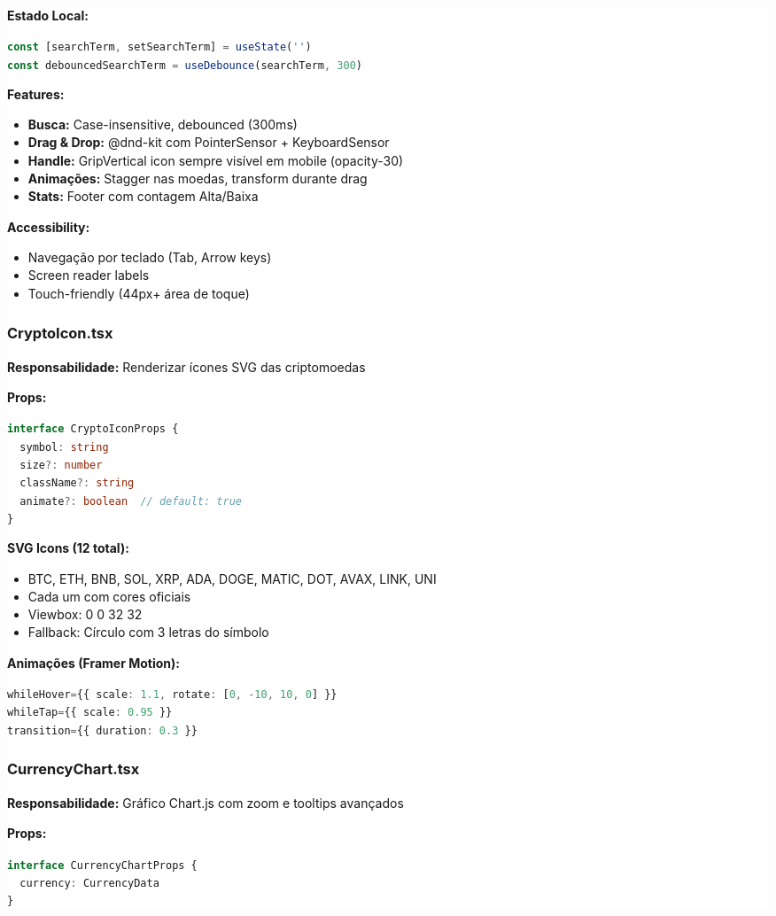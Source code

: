 **Estado Local:**
```typescript
const [searchTerm, setSearchTerm] = useState('')
const debouncedSearchTerm = useDebounce(searchTerm, 300)
```

**Features:**
- **Busca:** Case-insensitive, debounced (300ms)
- **Drag & Drop:** @dnd-kit com PointerSensor + KeyboardSensor
- **Handle:** GripVertical icon sempre visível em mobile (opacity-30)
- **Animações:** Stagger nas moedas, transform durante drag
- **Stats:** Footer com contagem Alta/Baixa

**Accessibility:**
- Navegação por teclado (Tab, Arrow keys)
- Screen reader labels
- Touch-friendly (44px+ área de toque)

### CryptoIcon.tsx

**Responsabilidade:** Renderizar ícones SVG das criptomoedas

**Props:**
```typescript
interface CryptoIconProps {
  symbol: string
  size?: number
  className?: string
  animate?: boolean  // default: true
}
```

**SVG Icons (12 total):**
- BTC, ETH, BNB, SOL, XRP, ADA, DOGE, MATIC, DOT, AVAX, LINK, UNI
- Cada um com cores oficiais
- Viewbox: 0 0 32 32
- Fallback: Círculo com 3 letras do símbolo

**Animações (Framer Motion):**
```typescript
whileHover={{ scale: 1.1, rotate: [0, -10, 10, 0] }}
whileTap={{ scale: 0.95 }}
transition={{ duration: 0.3 }}
```

### CurrencyChart.tsx

**Responsabilidade:** Gráfico Chart.js com zoom e tooltips avançados

**Props:**
```typescript
interface CurrencyChartProps {
  currency: CurrencyData
}
```

